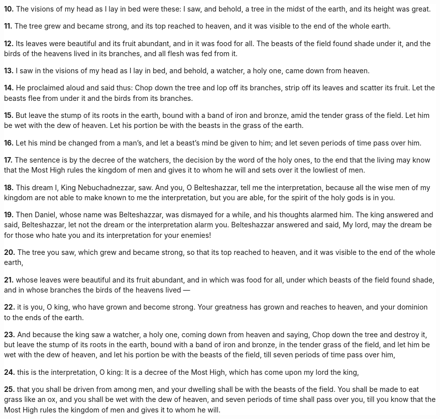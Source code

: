 **10.** The visions of my head as I lay in bed were these: I saw, and behold, a tree in the midst of the earth, and its height was great. 

**11.** The tree grew and became strong, and its top reached to heaven, and it was visible to the end of the whole earth. 

**12.** Its leaves were beautiful and its fruit abundant, and in it was food for all. The beasts of the field found shade under it, and the birds of the heavens lived in its branches, and all flesh was fed from it. 

**13.** I saw in the visions of my head as I lay in bed, and behold, a watcher, a holy one, came down from heaven. 

**14.** He proclaimed aloud and said thus: Chop down the tree and lop off its branches, strip off its leaves and scatter its fruit. Let the beasts flee from under it and the birds from its branches. 

**15.** But leave the stump of its roots in the earth, bound with a band of iron and bronze, amid the tender grass of the field. Let him be wet with the dew of heaven. Let his portion be with the beasts in the grass of the earth. 

**16.** Let his mind be changed from a man’s, and let a beast’s mind be given to him; and let seven periods of time pass over him. 

**17.** The sentence is by the decree of the watchers, the decision by the word of the holy ones, to the end that the living may know that the Most High rules the kingdom of men and gives it to whom he will and sets over it the lowliest of men. 

**18.** This dream I, King Nebuchadnezzar, saw. And you, O Belteshazzar, tell me the interpretation, because all the wise men of my kingdom are not able to make known to me the interpretation, but you are able, for the spirit of the holy gods is in you. 

**19.** Then Daniel, whose name was Belteshazzar, was dismayed for a while, and his thoughts alarmed him. The king answered and said, Belteshazzar, let not the dream or the interpretation alarm you. Belteshazzar answered and said, My lord, may the dream be for those who hate you and its interpretation for your enemies! 

**20.** The tree you saw, which grew and became strong, so that its top reached to heaven, and it was visible to the end of the whole earth, 

**21.** whose leaves were beautiful and its fruit abundant, and in which was food for all, under which beasts of the field found shade, and in whose branches the birds of the heavens lived — 

**22.** it is you, O king, who have grown and become strong. Your greatness has grown and reaches to heaven, and your dominion to the ends of the earth. 

**23.** And because the king saw a watcher, a holy one, coming down from heaven and saying, Chop down the tree and destroy it, but leave the stump of its roots in the earth, bound with a band of iron and bronze, in the tender grass of the field, and let him be wet with the dew of heaven, and let his portion be with the beasts of the field, till seven periods of time pass over him, 

**24.** this is the interpretation, O king: It is a decree of the Most High, which has come upon my lord the king, 

**25.** that you shall be driven from among men, and your dwelling shall be with the beasts of the field. You shall be made to eat grass like an ox, and you shall be wet with the dew of heaven, and seven periods of time shall pass over you, till you know that the Most High rules the kingdom of men and gives it to whom he will. 
